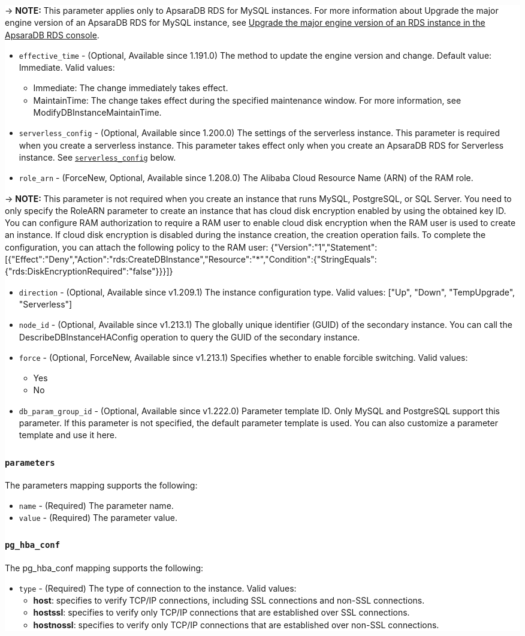 -> **NOTE:** This parameter applies only to ApsaraDB RDS for MySQL instances. For more information about Upgrade the major engine version of an ApsaraDB RDS for MySQL instance, see [Upgrade the major engine version of an RDS instance in the ApsaraDB RDS console](https://www.alibabacloud.com/help/en/apsaradb-for-rds/latest/upgrade-the-major-engine-version-of-an-apsaradb-rds-for-mysql-instance-1).
* `effective_time` - (Optional, Available since 1.191.0) The method to update the engine version and change.  Default value: Immediate. Valid values:
  - Immediate: The change immediately takes effect.
  - MaintainTime: The change takes effect during the specified maintenance window. For more information, see ModifyDBInstanceMaintainTime.

* `serverless_config` - (Optional, Available since 1.200.0) The settings of the serverless instance. This parameter is required when you create a serverless instance. This parameter takes effect only when you create an ApsaraDB RDS for Serverless instance. See [`serverless_config`](#serverless_config) below.
* `role_arn` - (ForceNew, Optional, Available since 1.208.0) The Alibaba Cloud Resource Name (ARN) of the RAM role.

-> **NOTE:**  This parameter is not required when you create an instance that runs MySQL, PostgreSQL, or SQL Server. You need to only specify the RoleARN parameter to create an instance that has cloud disk encryption enabled by using the obtained key ID.
  You can configure RAM authorization to require a RAM user to enable cloud disk encryption when the RAM user is used to create an instance. If cloud disk encryption is disabled during the instance creation, the creation operation fails. To complete the configuration, you can attach the following policy to the RAM user: {"Version":"1","Statement":[{"Effect":"Deny","Action":"rds:CreateDBInstance","Resource":"*","Condition":{"StringEquals":{"rds:DiskEncryptionRequired":"false"}}}]}
* `direction` - (Optional, Available since v1.209.1) The instance configuration type. Valid values: ["Up", "Down", "TempUpgrade", "Serverless"]


* `node_id` - (Optional, Available since v1.213.1) The globally unique identifier (GUID) of the secondary instance. You can call the DescribeDBInstanceHAConfig operation to query the GUID of the secondary instance.
* `force` - (Optional, ForceNew, Available since v1.213.1) Specifies whether to enable forcible switching. Valid values:
  - Yes
  - No

* `db_param_group_id` - (Optional, Available since v1.222.0) Parameter template ID. Only MySQL and PostgreSQL support this parameter. If this parameter is not specified, the default parameter template is used. You can also customize a parameter template and use it here.

### `parameters`

The parameters mapping supports the following:

* `name` - (Required) The parameter name.
* `value` - (Required) The parameter value.

### `pg_hba_conf`

The pg_hba_conf mapping supports the following:

* `type` - (Required) The type of connection to the instance. Valid values:
  * **host**: specifies to verify TCP/IP connections, including SSL connections and non-SSL connections.
  * **hostssl**: specifies to verify only TCP/IP connections that are established over SSL connections.
  * **hostnossl**: specifies to verify only TCP/IP connections that are established over non-SSL connections.
